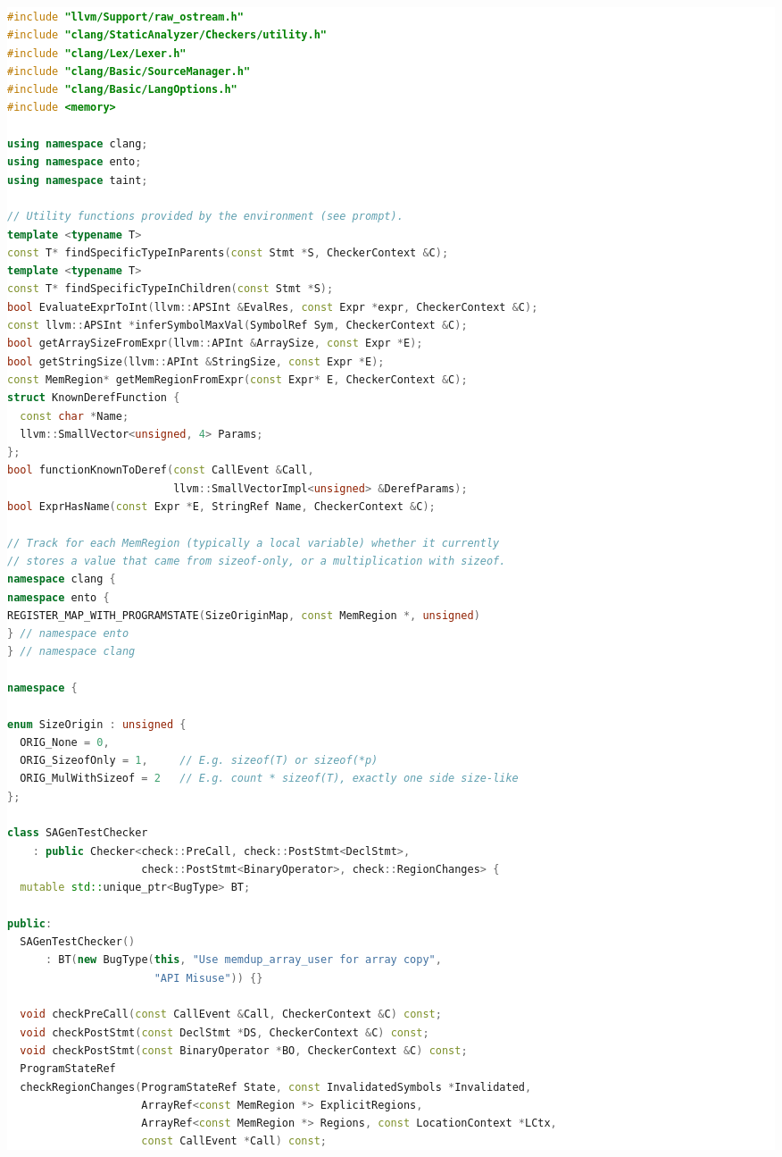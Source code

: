 ```cpp
#include "llvm/Support/raw_ostream.h"
#include "clang/StaticAnalyzer/Checkers/utility.h"
#include "clang/Lex/Lexer.h"
#include "clang/Basic/SourceManager.h"
#include "clang/Basic/LangOptions.h"
#include <memory>

using namespace clang;
using namespace ento;
using namespace taint;

// Utility functions provided by the environment (see prompt).
template <typename T>
const T* findSpecificTypeInParents(const Stmt *S, CheckerContext &C);
template <typename T>
const T* findSpecificTypeInChildren(const Stmt *S);
bool EvaluateExprToInt(llvm::APSInt &EvalRes, const Expr *expr, CheckerContext &C);
const llvm::APSInt *inferSymbolMaxVal(SymbolRef Sym, CheckerContext &C);
bool getArraySizeFromExpr(llvm::APInt &ArraySize, const Expr *E);
bool getStringSize(llvm::APInt &StringSize, const Expr *E);
const MemRegion* getMemRegionFromExpr(const Expr* E, CheckerContext &C);
struct KnownDerefFunction {
  const char *Name;
  llvm::SmallVector<unsigned, 4> Params;
};
bool functionKnownToDeref(const CallEvent &Call,
                          llvm::SmallVectorImpl<unsigned> &DerefParams);
bool ExprHasName(const Expr *E, StringRef Name, CheckerContext &C);

// Track for each MemRegion (typically a local variable) whether it currently
// stores a value that came from sizeof-only, or a multiplication with sizeof.
namespace clang {
namespace ento {
REGISTER_MAP_WITH_PROGRAMSTATE(SizeOriginMap, const MemRegion *, unsigned)
} // namespace ento
} // namespace clang

namespace {

enum SizeOrigin : unsigned {
  ORIG_None = 0,
  ORIG_SizeofOnly = 1,     // E.g. sizeof(T) or sizeof(*p)
  ORIG_MulWithSizeof = 2   // E.g. count * sizeof(T), exactly one side size-like
};

class SAGenTestChecker
    : public Checker<check::PreCall, check::PostStmt<DeclStmt>,
                     check::PostStmt<BinaryOperator>, check::RegionChanges> {
  mutable std::unique_ptr<BugType> BT;

public:
  SAGenTestChecker()
      : BT(new BugType(this, "Use memdup_array_user for array copy",
                       "API Misuse")) {}

  void checkPreCall(const CallEvent &Call, CheckerContext &C) const;
  void checkPostStmt(const DeclStmt *DS, CheckerContext &C) const;
  void checkPostStmt(const BinaryOperator *BO, CheckerContext &C) const;
  ProgramStateRef
  checkRegionChanges(ProgramStateRef State, const InvalidatedSymbols *Invalidated,
                     ArrayRef<const MemRegion *> ExplicitRegions,
                     ArrayRef<const MemRegion *> Regions, const LocationContext *LCtx,
                     const CallEvent *Call) const;
```